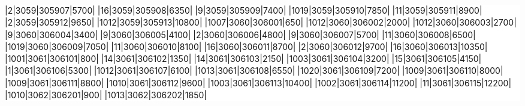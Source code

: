 |2|3059|305907|5700|
|16|3059|305908|6350|
|9|3059|305909|7400|
|1019|3059|305910|7850|
|11|3059|305911|8900|
|2|3059|305912|9650|
|1012|3059|305913|10800|
|1007|3060|306001|650|
|1012|3060|306002|2000|
|1012|3060|306003|2700|
|9|3060|306004|3400|
|9|3060|306005|4100|
|2|3060|306006|4800|
|9|3060|306007|5700|
|11|3060|306008|6500|
|1019|3060|306009|7050|
|11|3060|306010|8100|
|16|3060|306011|8700|
|2|3060|306012|9700|
|16|3060|306013|10350|
|1001|3061|306101|800|
|14|3061|306102|1350|
|14|3061|306103|2150|
|1003|3061|306104|3200|
|15|3061|306105|4150|
|1|3061|306106|5300|
|1012|3061|306107|6100|
|1013|3061|306108|6550|
|1020|3061|306109|7200|
|1009|3061|306110|8000|
|1009|3061|306111|8800|
|1010|3061|306112|9600|
|1003|3061|306113|10400|
|1002|3061|306114|11200|
|11|3061|306115|12200|
|1010|3062|306201|900|
|1013|3062|306202|1850|